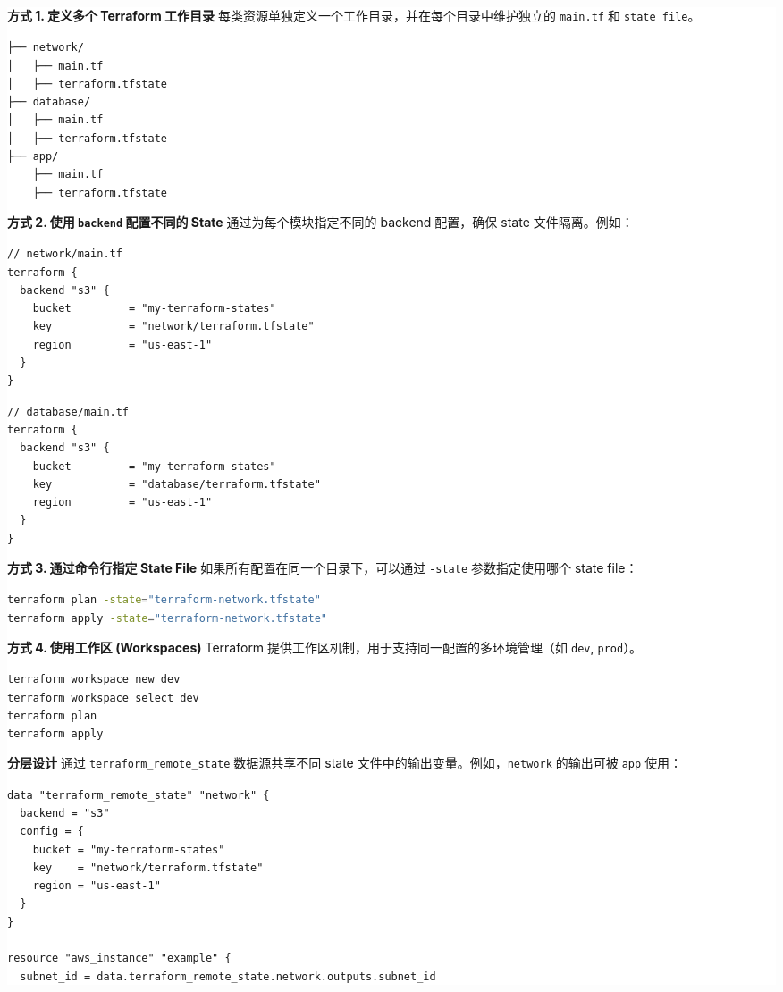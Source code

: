  **方式 1. 定义多个 Terraform 工作目录**
每类资源单独定义一个工作目录，并在每个目录中维护独立的 `main.tf` 和 `state file`。
```bash
├── network/
│   ├── main.tf
│   ├── terraform.tfstate
├── database/
│   ├── main.tf
│   ├── terraform.tfstate
├── app/
	├── main.tf
	├── terraform.tfstate
```

**方式 2. 使用 `backend` 配置不同的 State**
通过为每个模块指定不同的 backend 配置，确保 state 文件隔离。例如：
```hcl
// network/main.tf
terraform {
  backend "s3" {
	bucket         = "my-terraform-states"
	key            = "network/terraform.tfstate"
	region         = "us-east-1"
  }
}
```

```hcl
// database/main.tf
terraform {
  backend "s3" {
	bucket         = "my-terraform-states"
	key            = "database/terraform.tfstate"
	region         = "us-east-1"
  }
}
```

**方式 3. 通过命令行指定 State File**
如果所有配置在同一个目录下，可以通过 `-state` 参数指定使用哪个 state file：
```bash
terraform plan -state="terraform-network.tfstate"
terraform apply -state="terraform-network.tfstate"
```

**方式 4. 使用工作区 (Workspaces)**
Terraform 提供工作区机制，用于支持同一配置的多环境管理（如 `dev`, `prod`）。
```bash
terraform workspace new dev
terraform workspace select dev
terraform plan
terraform apply
```

**分层设计**
通过 `terraform_remote_state` 数据源共享不同 state 文件中的输出变量。例如，`network` 的输出可被 `app` 使用：
```hcl
data "terraform_remote_state" "network" {
  backend = "s3"
  config = {
	bucket = "my-terraform-states"
	key    = "network/terraform.tfstate"
	region = "us-east-1"
  }
}

resource "aws_instance" "example" {
  subnet_id = data.terraform_remote_state.network.outputs.subnet_id
```